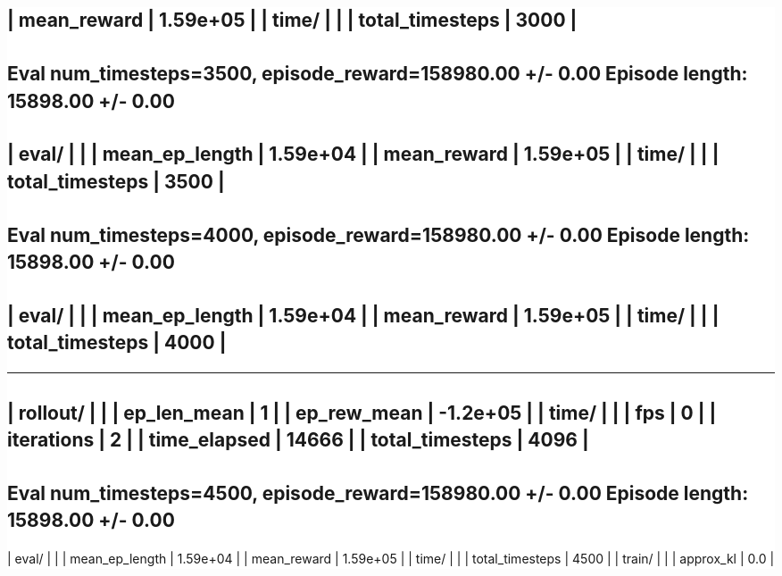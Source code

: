 |    mean_reward     | 1.59e+05 |
| time/              |          |
|    total_timesteps | 3000     |
---------------------------------
Eval num_timesteps=3500, episode_reward=158980.00 +/- 0.00
Episode length: 15898.00 +/- 0.00
---------------------------------
| eval/              |          |
|    mean_ep_length  | 1.59e+04 |
|    mean_reward     | 1.59e+05 |
| time/              |          |
|    total_timesteps | 3500     |
---------------------------------
Eval num_timesteps=4000, episode_reward=158980.00 +/- 0.00
Episode length: 15898.00 +/- 0.00
---------------------------------
| eval/              |          |
|    mean_ep_length  | 1.59e+04 |
|    mean_reward     | 1.59e+05 |
| time/              |          |
|    total_timesteps | 4000     |
---------------------------------
---------------------------------
| rollout/           |          |
|    ep_len_mean     | 1        |
|    ep_rew_mean     | -1.2e+05 |
| time/              |          |
|    fps             | 0        |
|    iterations      | 2        |
|    time_elapsed    | 14666    |
|    total_timesteps | 4096     |
---------------------------------
Eval num_timesteps=4500, episode_reward=158980.00 +/- 0.00
Episode length: 15898.00 +/- 0.00
---------------------------------------
| eval/                   |           |
|    mean_ep_length       | 1.59e+04  |
|    mean_reward          | 1.59e+05  |
| time/                   |           |
|    total_timesteps      | 4500      |
| train/                  |           |
|    approx_kl            | 0.0       |